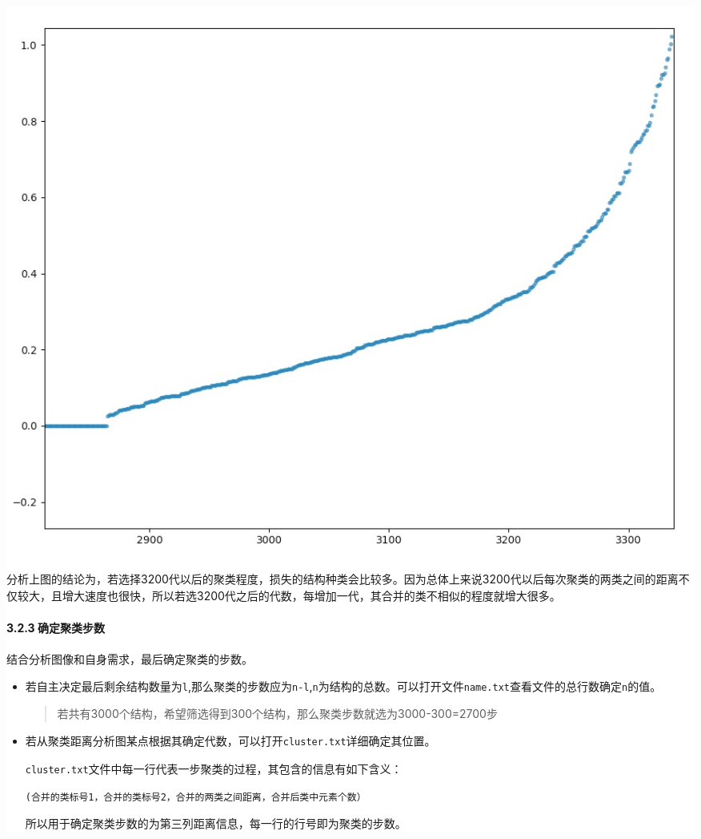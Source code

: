 ![](media/15395847226457.jpg)

分析上图的结论为，若选择3200代以后的聚类程度，损失的结构种类会比较多。因为总体上来说3200代以后每次聚类的两类之间的距离不仅较大，且增大速度也很快，所以若选3200代之后的代数，每增加一代，其合并的类不相似的程度就增大很多。

#### 3.2.3 确定聚类步数

结合分析图像和自身需求，最后确定聚类的步数。

* 若自主决定最后剩余结构数量为`l`,那么聚类的步数应为`n-l`,`n`为结构的总数。可以打开文件`name.txt`查看文件的总行数确定`n`的值。

    > 若共有3000个结构，希望筛选得到300个结构，那么聚类步数就选为3000-300=2700步

* 若从聚类距离分析图某点根据其确定代数，可以打开`cluster.txt`详细确定其位置。

    `cluster.txt`文件中每一行代表一步聚类的过程，其包含的信息有如下含义：
    ```
    (合并的类标号1，合并的类标号2，合并的两类之间距离，合并后类中元素个数）
    ```
    所以用于确定聚类步数的为第三列距离信息，每一行的行号即为聚类的步数。
